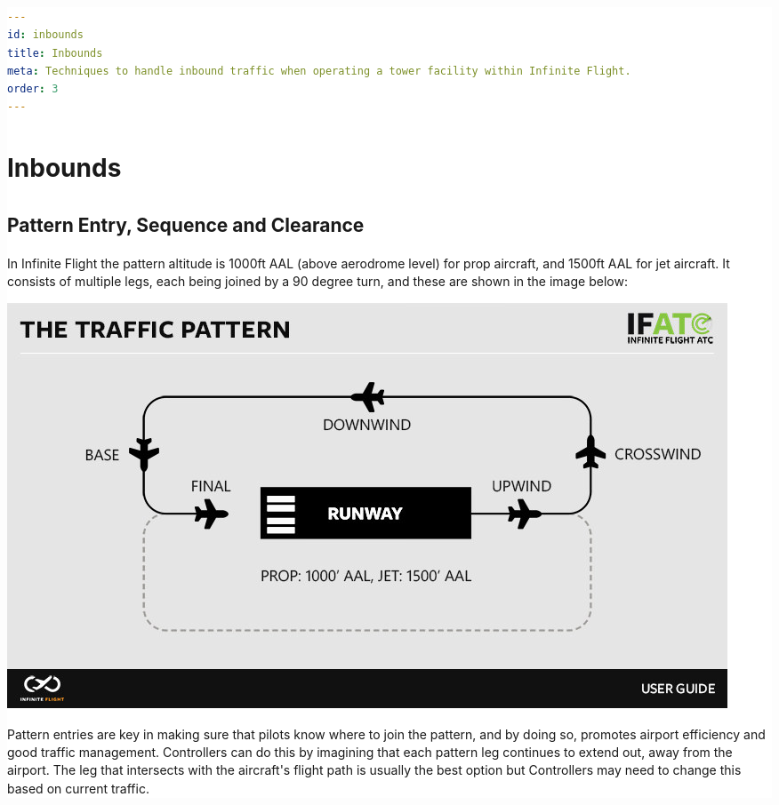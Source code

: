 ```yaml
---
id: inbounds
title: Inbounds
meta: Techniques to handle inbound traffic when operating a tower facility within Infinite Flight.
order: 3
---
```




# Inbounds



## Pattern Entry, Sequence and Clearance

In Infinite Flight the pattern altitude is 1000ft AAL (above aerodrome level) for prop aircraft, and 1500ft AAL for jet aircraft. It consists of multiple legs, each being joined by a 90 degree turn, and these are shown in the image below:



![The Traffic Pattern](_images/manual/graphics/atc-traffic-pattern.jpg)



Pattern entries are key in making sure that pilots know where to join the pattern, and by doing so, promotes airport efficiency and good traffic management. Controllers can do this by imagining that each pattern leg continues to extend out, away from the airport. The leg that intersects with the aircraft's flight path is usually the best option but Controllers may need to change this based on current traffic. 
